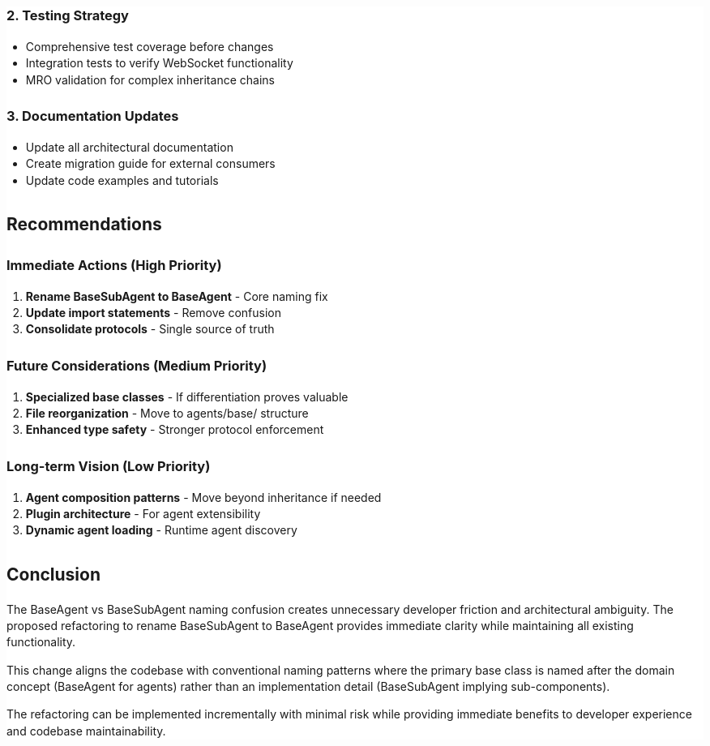 ### 2. Testing Strategy
- Comprehensive test coverage before changes
- Integration tests to verify WebSocket functionality
- MRO validation for complex inheritance chains

### 3. Documentation Updates
- Update all architectural documentation
- Create migration guide for external consumers
- Update code examples and tutorials

## Recommendations

### Immediate Actions (High Priority)
1. **Rename BaseSubAgent to BaseAgent** - Core naming fix
2. **Update import statements** - Remove confusion
3. **Consolidate protocols** - Single source of truth

### Future Considerations (Medium Priority)  
1. **Specialized base classes** - If differentiation proves valuable
2. **File reorganization** - Move to agents/base/ structure
3. **Enhanced type safety** - Stronger protocol enforcement

### Long-term Vision (Low Priority)
1. **Agent composition patterns** - Move beyond inheritance if needed
2. **Plugin architecture** - For agent extensibility
3. **Dynamic agent loading** - Runtime agent discovery

## Conclusion

The BaseAgent vs BaseSubAgent naming confusion creates unnecessary developer friction and architectural ambiguity. The proposed refactoring to rename BaseSubAgent to BaseAgent provides immediate clarity while maintaining all existing functionality.

This change aligns the codebase with conventional naming patterns where the primary base class is named after the domain concept (BaseAgent for agents) rather than an implementation detail (BaseSubAgent implying sub-components).

The refactoring can be implemented incrementally with minimal risk while providing immediate benefits to developer experience and codebase maintainability.